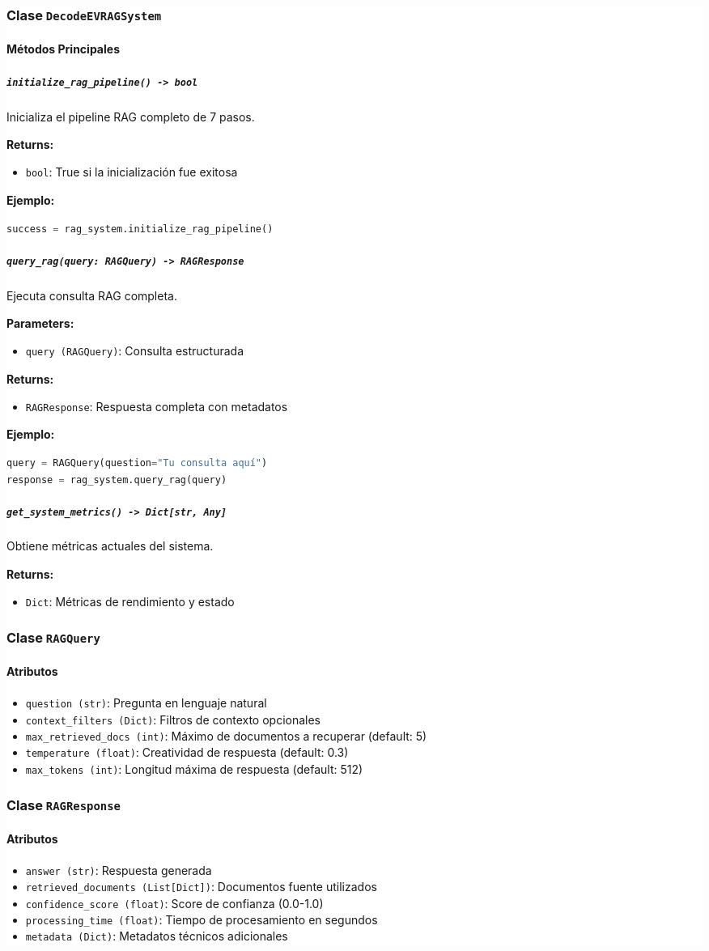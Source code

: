 ### Clase `DecodeEVRAGSystem`

#### Métodos Principales

##### `initialize_rag_pipeline() -> bool`
Inicializa el pipeline RAG completo de 7 pasos.

**Returns:**
- `bool`: True si la inicialización fue exitosa

**Ejemplo:**
```python
success = rag_system.initialize_rag_pipeline()
```

##### `query_rag(query: RAGQuery) -> RAGResponse`
Ejecuta consulta RAG completa.

**Parameters:**
- `query (RAGQuery)`: Consulta estructurada

**Returns:**
- `RAGResponse`: Respuesta completa con metadatos

**Ejemplo:**
```python
query = RAGQuery(question="Tu consulta aquí")
response = rag_system.query_rag(query)
```

##### `get_system_metrics() -> Dict[str, Any]`
Obtiene métricas actuales del sistema.

**Returns:**
- `Dict`: Métricas de rendimiento y estado

### Clase `RAGQuery`

#### Atributos
- `question (str)`: Pregunta en lenguaje natural
- `context_filters (Dict)`: Filtros de contexto opcionales
- `max_retrieved_docs (int)`: Máximo de documentos a recuperar (default: 5)
- `temperature (float)`: Creatividad de respuesta (default: 0.3)
- `max_tokens (int)`: Longitud máxima de respuesta (default: 512)

### Clase `RAGResponse`

#### Atributos
- `answer (str)`: Respuesta generada
- `retrieved_documents (List[Dict])`: Documentos fuente utilizados
- `confidence_score (float)`: Score de confianza (0.0-1.0)
- `processing_time (float)`: Tiempo de procesamiento en segundos
- `metadata (Dict)`: Metadatos técnicos adicionales
